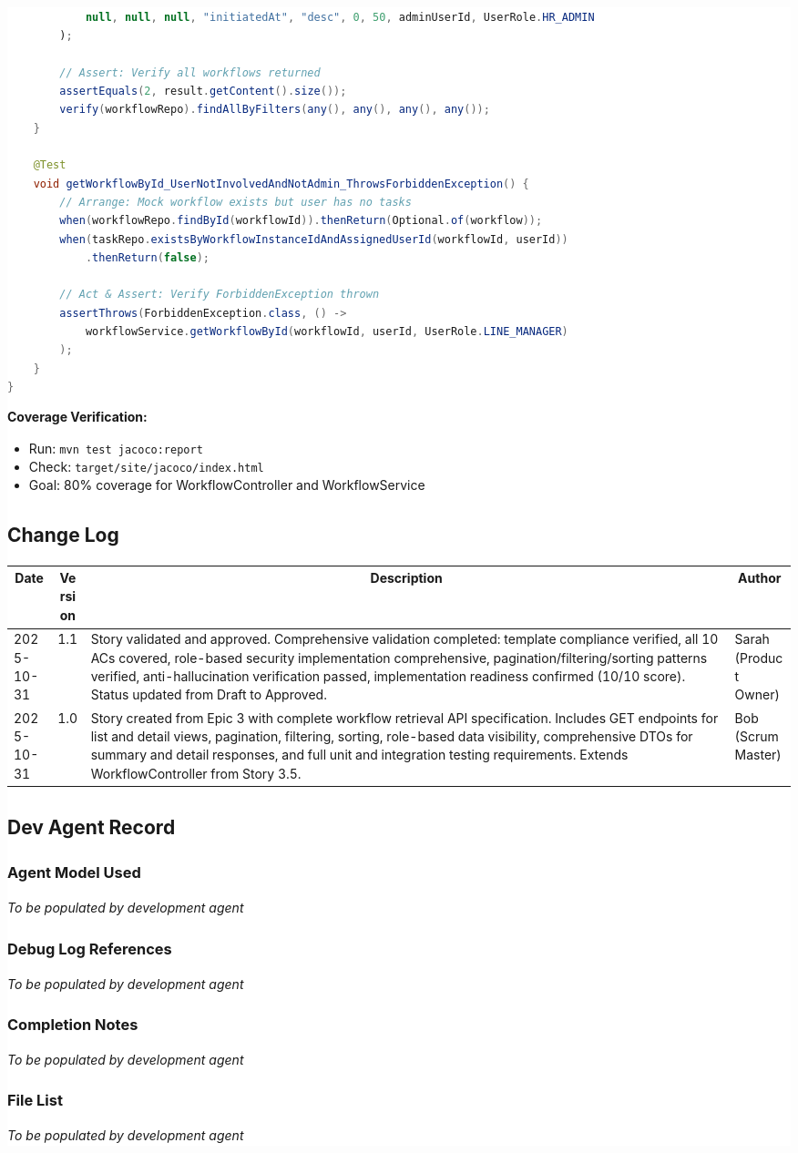 ```java
            null, null, null, "initiatedAt", "desc", 0, 50, adminUserId, UserRole.HR_ADMIN
        );

        // Assert: Verify all workflows returned
        assertEquals(2, result.getContent().size());
        verify(workflowRepo).findAllByFilters(any(), any(), any(), any());
    }

    @Test
    void getWorkflowById_UserNotInvolvedAndNotAdmin_ThrowsForbiddenException() {
        // Arrange: Mock workflow exists but user has no tasks
        when(workflowRepo.findById(workflowId)).thenReturn(Optional.of(workflow));
        when(taskRepo.existsByWorkflowInstanceIdAndAssignedUserId(workflowId, userId))
            .thenReturn(false);

        // Act & Assert: Verify ForbiddenException thrown
        assertThrows(ForbiddenException.class, () ->
            workflowService.getWorkflowById(workflowId, userId, UserRole.LINE_MANAGER)
        );
    }
}
```

**Coverage Verification:**
- Run: `mvn test jacoco:report`
- Check: `target/site/jacoco/index.html`
- Goal: 80% coverage for WorkflowController and WorkflowService

## Change Log

| Date | Version | Description | Author |
|------|---------|-------------|--------|
| 2025-10-31 | 1.1 | Story validated and approved. Comprehensive validation completed: template compliance verified, all 10 ACs covered, role-based security implementation comprehensive, pagination/filtering/sorting patterns verified, anti-hallucination verification passed, implementation readiness confirmed (10/10 score). Status updated from Draft to Approved. | Sarah (Product Owner) |
| 2025-10-31 | 1.0 | Story created from Epic 3 with complete workflow retrieval API specification. Includes GET endpoints for list and detail views, pagination, filtering, sorting, role-based data visibility, comprehensive DTOs for summary and detail responses, and full unit and integration testing requirements. Extends WorkflowController from Story 3.5. | Bob (Scrum Master) |

## Dev Agent Record

### Agent Model Used
_To be populated by development agent_

### Debug Log References
_To be populated by development agent_

### Completion Notes
_To be populated by development agent_

### File List
_To be populated by development agent_
